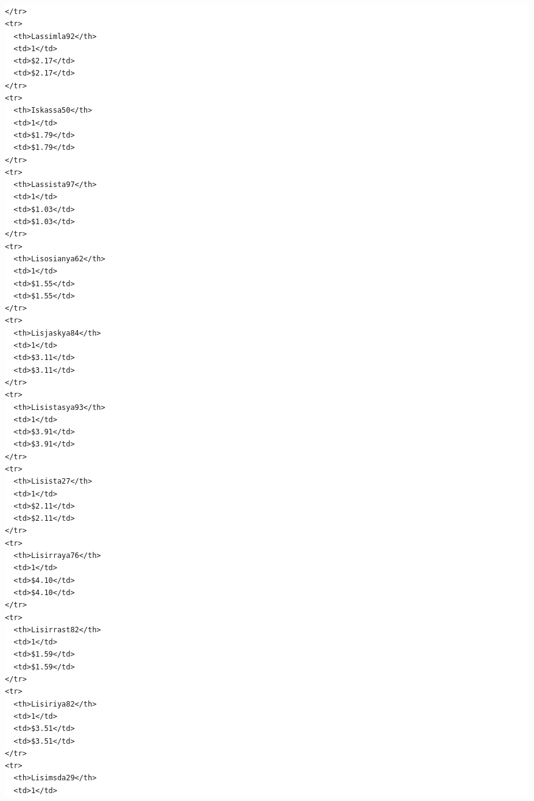     </tr>
    <tr>
      <th>Lassimla92</th>
      <td>1</td>
      <td>$2.17</td>
      <td>$2.17</td>
    </tr>
    <tr>
      <th>Iskassa50</th>
      <td>1</td>
      <td>$1.79</td>
      <td>$1.79</td>
    </tr>
    <tr>
      <th>Lassista97</th>
      <td>1</td>
      <td>$1.03</td>
      <td>$1.03</td>
    </tr>
    <tr>
      <th>Lisosianya62</th>
      <td>1</td>
      <td>$1.55</td>
      <td>$1.55</td>
    </tr>
    <tr>
      <th>Lisjaskya84</th>
      <td>1</td>
      <td>$3.11</td>
      <td>$3.11</td>
    </tr>
    <tr>
      <th>Lisistasya93</th>
      <td>1</td>
      <td>$3.91</td>
      <td>$3.91</td>
    </tr>
    <tr>
      <th>Lisista27</th>
      <td>1</td>
      <td>$2.11</td>
      <td>$2.11</td>
    </tr>
    <tr>
      <th>Lisirraya76</th>
      <td>1</td>
      <td>$4.10</td>
      <td>$4.10</td>
    </tr>
    <tr>
      <th>Lisirrast82</th>
      <td>1</td>
      <td>$1.59</td>
      <td>$1.59</td>
    </tr>
    <tr>
      <th>Lisiriya82</th>
      <td>1</td>
      <td>$3.51</td>
      <td>$3.51</td>
    </tr>
    <tr>
      <th>Lisimsda29</th>
      <td>1</td>